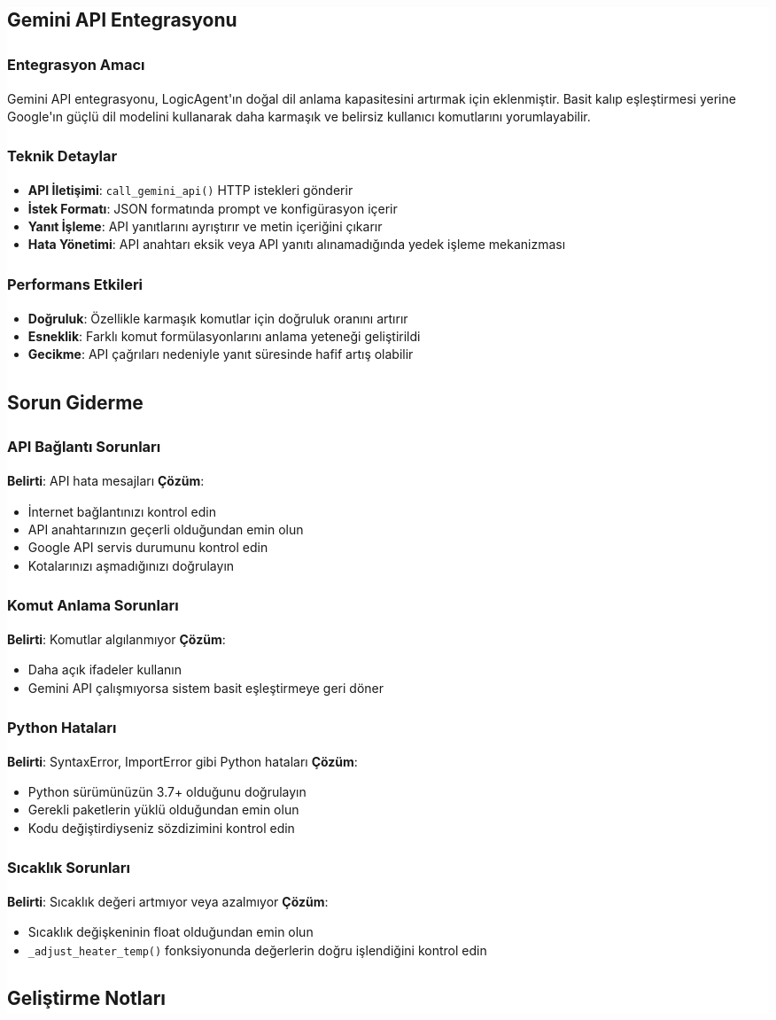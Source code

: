 ## Gemini API Entegrasyonu

### Entegrasyon Amacı
Gemini API entegrasyonu, LogicAgent'ın doğal dil anlama kapasitesini artırmak için eklenmiştir. Basit kalıp eşleştirmesi yerine Google'ın güçlü dil modelini kullanarak daha karmaşık ve belirsiz kullanıcı komutlarını yorumlayabilir.

### Teknik Detaylar
- **API İletişimi**: `call_gemini_api()` HTTP istekleri gönderir
- **İstek Formatı**: JSON formatında prompt ve konfigürasyon içerir
- **Yanıt İşleme**: API yanıtlarını ayrıştırır ve metin içeriğini çıkarır
- **Hata Yönetimi**: API anahtarı eksik veya API yanıtı alınamadığında yedek işleme mekanizması

### Performans Etkileri
- **Doğruluk**: Özellikle karmaşık komutlar için doğruluk oranını artırır
- **Esneklik**: Farklı komut formülasyonlarını anlama yeteneği geliştirildi
- **Gecikme**: API çağrıları nedeniyle yanıt süresinde hafif artış olabilir

## Sorun Giderme

### API Bağlantı Sorunları
**Belirti**: API hata mesajları
**Çözüm**:
- İnternet bağlantınızı kontrol edin
- API anahtarınızın geçerli olduğundan emin olun
- Google API servis durumunu kontrol edin
- Kotalarınızı aşmadığınızı doğrulayın

### Komut Anlama Sorunları  
**Belirti**: Komutlar algılanmıyor
**Çözüm**:
- Daha açık ifadeler kullanın
- Gemini API çalışmıyorsa sistem basit eşleştirmeye geri döner

### Python Hataları
**Belirti**: SyntaxError, ImportError gibi Python hataları
**Çözüm**:
- Python sürümünüzün 3.7+ olduğunu doğrulayın
- Gerekli paketlerin yüklü olduğundan emin olun
- Kodu değiştirdiyseniz sözdizimini kontrol edin

### Sıcaklık Sorunları
**Belirti**: Sıcaklık değeri artmıyor veya azalmıyor
**Çözüm**:
- Sıcaklık değişkeninin float olduğundan emin olun
- `_adjust_heater_temp()` fonksiyonunda değerlerin doğru işlendiğini kontrol edin

## Geliştirme Notları
